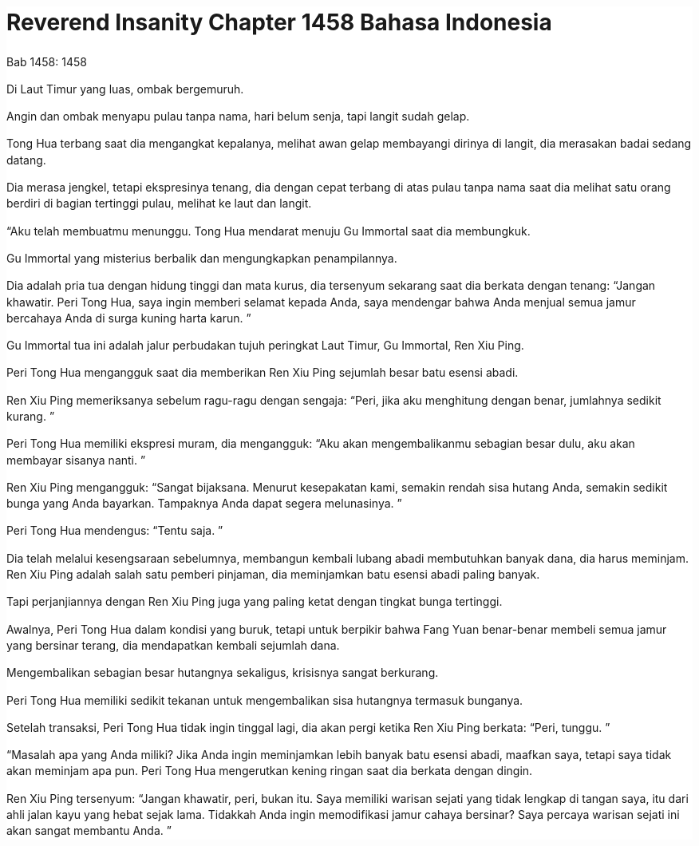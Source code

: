 # Reverend Insanity Chapter 1458 Bahasa Indonesia

Bab 1458: 1458

Di Laut Timur yang luas, ombak bergemuruh.

Angin dan ombak menyapu pulau tanpa nama, hari belum senja, tapi langit sudah gelap.

Tong Hua terbang saat dia mengangkat kepalanya, melihat awan gelap membayangi dirinya di langit, dia merasakan badai sedang datang.

Dia merasa jengkel, tetapi ekspresinya tenang, dia dengan cepat terbang di atas pulau tanpa nama saat dia melihat satu orang berdiri di bagian tertinggi pulau, melihat ke laut dan langit.

“Aku telah membuatmu menunggu. Tong Hua mendarat menuju Gu Immortal saat dia membungkuk.

Gu Immortal yang misterius berbalik dan mengungkapkan penampilannya.

Dia adalah pria tua dengan hidung tinggi dan mata kurus, dia tersenyum sekarang saat dia berkata dengan tenang: “Jangan khawatir. Peri Tong Hua, saya ingin memberi selamat kepada Anda, saya mendengar bahwa Anda menjual semua jamur bercahaya Anda di surga kuning harta karun. ”

Gu Immortal tua ini adalah jalur perbudakan tujuh peringkat Laut Timur, Gu Immortal, Ren Xiu Ping.

Peri Tong Hua mengangguk saat dia memberikan Ren Xiu Ping sejumlah besar batu esensi abadi.

Ren Xiu Ping memeriksanya sebelum ragu-ragu dengan sengaja: “Peri, jika aku menghitung dengan benar, jumlahnya sedikit kurang. ”

Peri Tong Hua memiliki ekspresi muram, dia mengangguk: “Aku akan mengembalikanmu sebagian besar dulu, aku akan membayar sisanya nanti. ”

Ren Xiu Ping mengangguk: “Sangat bijaksana. Menurut kesepakatan kami, semakin rendah sisa hutang Anda, semakin sedikit bunga yang Anda bayarkan. Tampaknya Anda dapat segera melunasinya. ”

Peri Tong Hua mendengus: “Tentu saja. ”

Dia telah melalui kesengsaraan sebelumnya, membangun kembali lubang abadi membutuhkan banyak dana, dia harus meminjam. Ren Xiu Ping adalah salah satu pemberi pinjaman, dia meminjamkan batu esensi abadi paling banyak.

Tapi perjanjiannya dengan Ren Xiu Ping juga yang paling ketat dengan tingkat bunga tertinggi.

Awalnya, Peri Tong Hua dalam kondisi yang buruk, tetapi untuk berpikir bahwa Fang Yuan benar-benar membeli semua jamur yang bersinar terang, dia mendapatkan kembali sejumlah dana.

Mengembalikan sebagian besar hutangnya sekaligus, krisisnya sangat berkurang.

Peri Tong Hua memiliki sedikit tekanan untuk mengembalikan sisa hutangnya termasuk bunganya.

Setelah transaksi, Peri Tong Hua tidak ingin tinggal lagi, dia akan pergi ketika Ren Xiu Ping berkata: “Peri, tunggu. ”

“Masalah apa yang Anda miliki? Jika Anda ingin meminjamkan lebih banyak batu esensi abadi, maafkan saya, tetapi saya tidak akan meminjam apa pun. Peri Tong Hua mengerutkan kening ringan saat dia berkata dengan dingin.

Ren Xiu Ping tersenyum: “Jangan khawatir, peri, bukan itu. Saya memiliki warisan sejati yang tidak lengkap di tangan saya, itu dari ahli jalan kayu yang hebat sejak lama. Tidakkah Anda ingin memodifikasi jamur cahaya bersinar? Saya percaya warisan sejati ini akan sangat membantu Anda. ”
